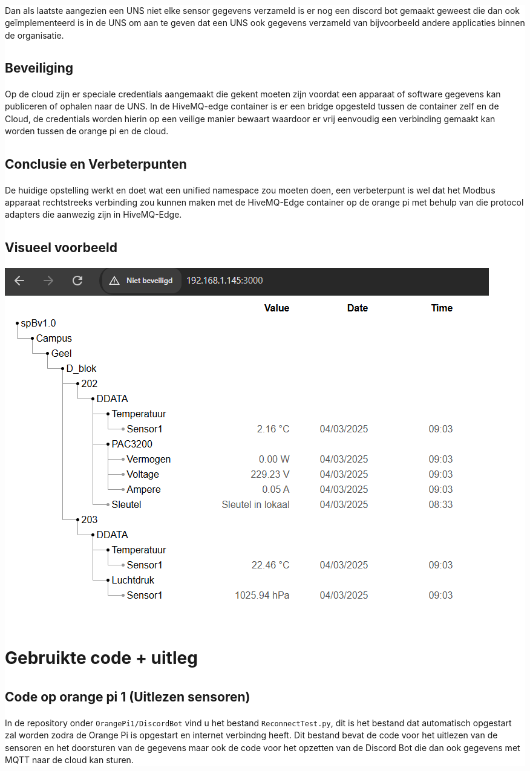 Dan als laatste aangezien een UNS niet elke sensor gegevens verzameld is er nog een discord bot gemaakt geweest die dan ook geïmplementeerd is in de UNS om aan te geven dat een UNS ook gegevens verzameld van bijvoorbeeld andere applicaties binnen de organisatie.

## Beveiliging
Op de cloud zijn er speciale credentials aangemaakt die gekent moeten zijn voordat een apparaat of software gegevens kan publiceren of ophalen naar de UNS. In de HiveMQ-edge container is er een bridge opgesteld tussen de container zelf en de Cloud, de credentials worden hierin op een veilige manier bewaart waardoor er vrij eenvoudig een verbinding gemaakt kan worden tussen de orange pi en de cloud.

## Conclusie en Verbeterpunten
De huidige opstelling werkt en doet wat een unified namespace zou moeten doen, een verbeterpunt is wel dat het Modbus apparaat rechtstreeks verbinding zou kunnen maken met de HiveMQ-Edge container op de orange pi met behulp van die protocol adapters die aanwezig zijn in HiveMQ-Edge.

## Visueel voorbeeld
![alt text](image-1.png)


# Gebruikte code + uitleg
## Code op orange pi 1 (Uitlezen sensoren)
In de repository onder `OrangePi1/DiscordBot` vind u het bestand `ReconnectTest.py`, dit is het bestand dat automatisch opgestart zal worden zodra de Orange Pi is opgestart en internet verbindng heeft. Dit bestand bevat de code voor het uitlezen van de sensoren en het doorsturen van de gegevens maar ook de code voor het opzetten van de Discord Bot die dan ook gegevens met MQTT naar de cloud kan sturen.
